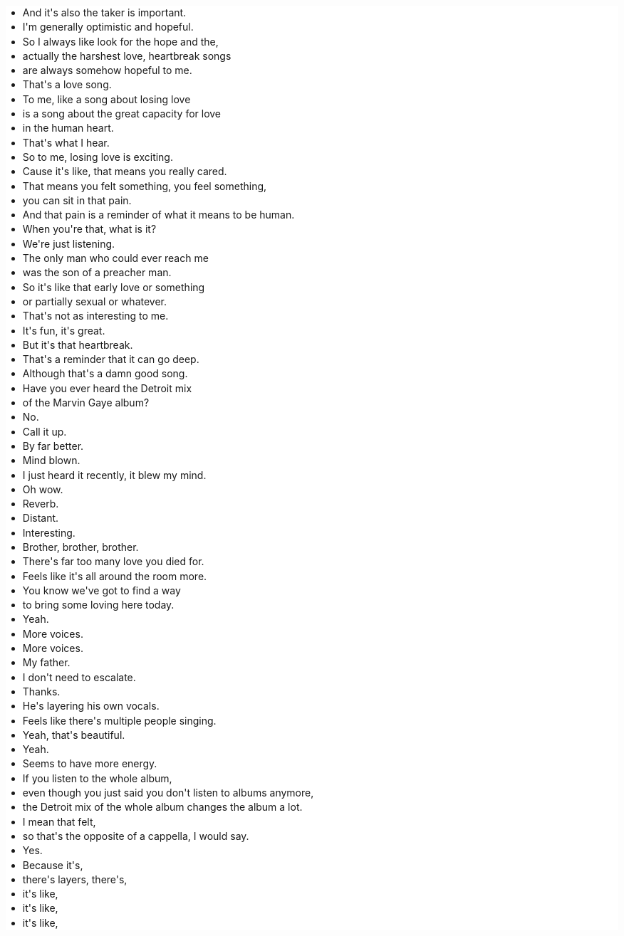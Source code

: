 *  And it's also the taker is important.
*  I'm generally optimistic and hopeful.
*  So I always like look for the hope and the,
*  actually the harshest love, heartbreak songs
*  are always somehow hopeful to me.
*  That's a love song.
*  To me, like a song about losing love
*  is a song about the great capacity for love
*  in the human heart.
*  That's what I hear.
*  So to me, losing love is exciting.
*  Cause it's like, that means you really cared.
*  That means you felt something, you feel something,
*  you can sit in that pain.
*  And that pain is a reminder of what it means to be human.
*  When you're that, what is it?
*  We're just listening.
*  The only man who could ever reach me
*  was the son of a preacher man.
*  So it's like that early love or something
*  or partially sexual or whatever.
*  That's not as interesting to me.
*  It's fun, it's great.
*  But it's that heartbreak.
*  That's a reminder that it can go deep.
*  Although that's a damn good song.
*  Have you ever heard the Detroit mix
*  of the Marvin Gaye album?
*  No.
*  Call it up.
*  By far better.
*  Mind blown.
*  I just heard it recently, it blew my mind.
*  Oh wow.
*  Reverb.
*  Distant.
*  Interesting.
*  Brother, brother, brother.
*  There's far too many love you died for.
*  Feels like it's all around the room more.
*  You know we've got to find a way
*  to bring some loving here today.
*  Yeah.
*  More voices.
*  More voices.
*  My father.
*  I don't need to escalate.
*  Thanks.
*  He's layering his own vocals.
*  Feels like there's multiple people singing.
*  Yeah, that's beautiful.
*  Yeah.
*  Seems to have more energy.
*  If you listen to the whole album,
*  even though you just said you don't listen to albums anymore,
*  the Detroit mix of the whole album changes the album a lot.
*  I mean that felt,
*  so that's the opposite of a cappella, I would say.
*  Yes.
*  Because it's,
*  there's layers, there's,
*  it's like,
*  it's like,
*  it's like,